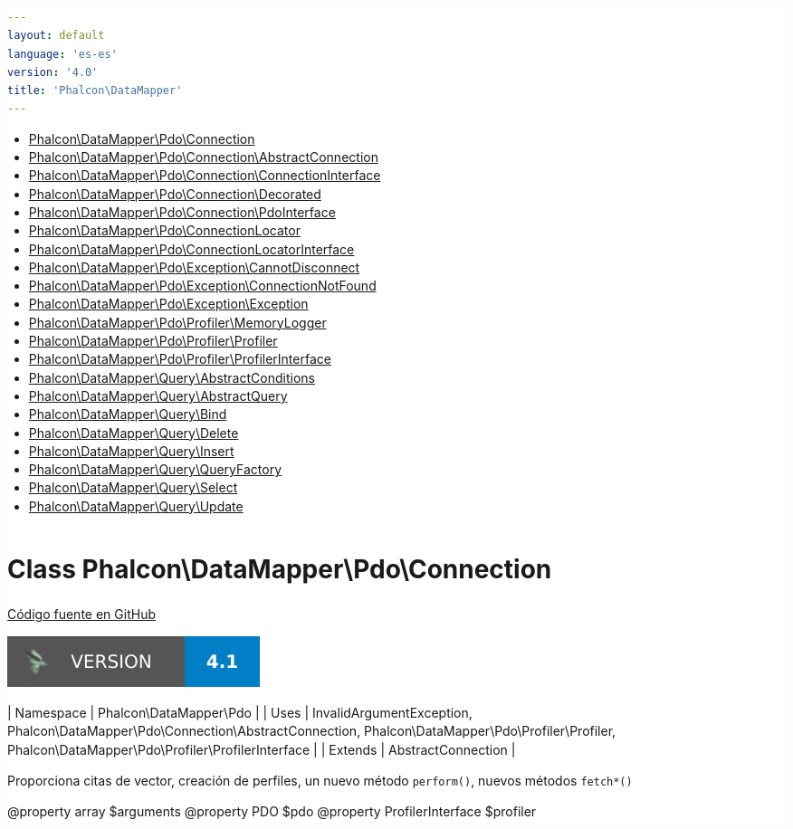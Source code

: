 ```yaml
---
layout: default
language: 'es-es'
version: '4.0'
title: 'Phalcon\DataMapper'
---
```


* [Phalcon\DataMapper\Pdo\Connection](#datamapper-pdo-connection)
* [Phalcon\DataMapper\Pdo\Connection\AbstractConnection](#datamapper-pdo-connection-abstractconnection)
* [Phalcon\DataMapper\Pdo\Connection\ConnectionInterface](#datamapper-pdo-connection-connectioninterface)
* [Phalcon\DataMapper\Pdo\Connection\Decorated](#datamapper-pdo-connection-decorated)
* [Phalcon\DataMapper\Pdo\Connection\PdoInterface](#datamapper-pdo-connection-pdointerface)
* [Phalcon\DataMapper\Pdo\ConnectionLocator](#datamapper-pdo-connectionlocator)
* [Phalcon\DataMapper\Pdo\ConnectionLocatorInterface](#datamapper-pdo-connectionlocatorinterface)
* [Phalcon\DataMapper\Pdo\Exception\CannotDisconnect](#datamapper-pdo-exception-cannotdisconnect)
* [Phalcon\DataMapper\Pdo\Exception\ConnectionNotFound](#datamapper-pdo-exception-connectionnotfound)
* [Phalcon\DataMapper\Pdo\Exception\Exception](#datamapper-pdo-exception-exception)
* [Phalcon\DataMapper\Pdo\Profiler\MemoryLogger](#datamapper-pdo-profiler-memorylogger)
* [Phalcon\DataMapper\Pdo\Profiler\Profiler](#datamapper-pdo-profiler-profiler)
* [Phalcon\DataMapper\Pdo\Profiler\ProfilerInterface](#datamapper-pdo-profiler-profilerinterface)
* [Phalcon\DataMapper\Query\AbstractConditions](#datamapper-query-abstractconditions)
* [Phalcon\DataMapper\Query\AbstractQuery](#datamapper-query-abstractquery)
* [Phalcon\DataMapper\Query\Bind](#datamapper-query-bind)
* [Phalcon\DataMapper\Query\Delete](#datamapper-query-delete)
* [Phalcon\DataMapper\Query\Insert](#datamapper-query-insert)
* [Phalcon\DataMapper\Query\QueryFactory](#datamapper-query-queryfactory)
* [Phalcon\DataMapper\Query\Select](#datamapper-query-select)
* [Phalcon\DataMapper\Query\Update](#datamapper-query-update)


<h1 id="datamapper-pdo-connection">Class Phalcon\DataMapper\Pdo\Connection</h1>

[Código fuente en GitHub](https://github.com/phalcon/cphalcon/blob/4.2.x/phalcon/DataMapper/Pdo/Connection.zep)

![](/assets/images/version-4.1.svg)

| Namespace  | Phalcon\DataMapper\Pdo | | Uses       | InvalidArgumentException, Phalcon\DataMapper\Pdo\Connection\AbstractConnection, Phalcon\DataMapper\Pdo\Profiler\Profiler, Phalcon\DataMapper\Pdo\Profiler\ProfilerInterface | | Extends    | AbstractConnection |

Proporciona citas de vector, creación de perfiles, un nuevo método `perform()`, nuevos métodos `fetch*()`

@property array             $arguments @property PDO               $pdo @property ProfilerInterface $profiler

